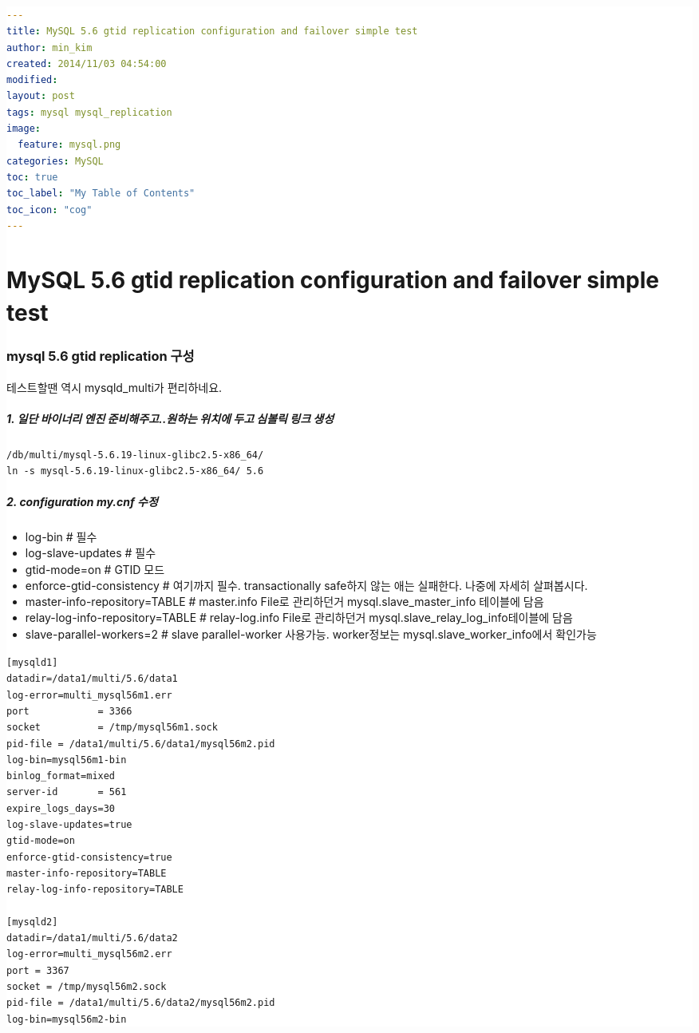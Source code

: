 ```yaml
---
title: MySQL 5.6 gtid replication configuration and failover simple test
author: min_kim
created: 2014/11/03 04:54:00
modified:
layout: post
tags: mysql mysql_replication
image:
  feature: mysql.png
categories: MySQL
toc: true
toc_label: "My Table of Contents"
toc_icon: "cog"
---
```



# MySQL 5.6 gtid replication configuration and failover simple test

### mysql 5.6 gtid replication 구성

테스트할땐 역시 mysqld_multi가 편리하네요.

##### 1. 일단 바이너리 엔진 준비해주고..원하는 위치에 두고 심볼릭 링크 생성

```
/db/multi/mysql-5.6.19-linux-glibc2.5-x86_64/
ln -s mysql-5.6.19-linux-glibc2.5-x86_64/ 5.6
```

##### 2. configuration my.cnf 수정
  * log-bin # 필수 
  * log-slave-updates # 필수
  * gtid-mode=on # GTID 모드
  * enforce-gtid-consistency # 여기까지 필수. transactionally safe하지 않는 애는 실패한다. 나중에 자세히 살펴봅시다. 
  * master-info-repository=TABLE # master.info File로 관리하던거 mysql.slave_master_info 테이블에 담음
  * relay-log-info-repository=TABLE # relay-log.info File로 관리하던거 mysql.slave_relay_log_info테이블에 담음 
  * slave-parallel-workers=2 # slave parallel-worker 사용가능. worker정보는 mysql.slave_worker_info에서 확인가능

```
[mysqld1]
datadir=/data1/multi/5.6/data1
log-error=multi_mysql56m1.err
port            = 3366
socket          = /tmp/mysql56m1.sock
pid-file = /data1/multi/5.6/data1/mysql56m2.pid
log-bin=mysql56m1-bin
binlog_format=mixed
server-id       = 561
expire_logs_days=30
log-slave-updates=true
gtid-mode=on
enforce-gtid-consistency=true
master-info-repository=TABLE
relay-log-info-repository=TABLE

[mysqld2]
datadir=/data1/multi/5.6/data2
log-error=multi_mysql56m2.err
port = 3367
socket = /tmp/mysql56m2.sock
pid-file = /data1/multi/5.6/data2/mysql56m2.pid
log-bin=mysql56m2-bin
```